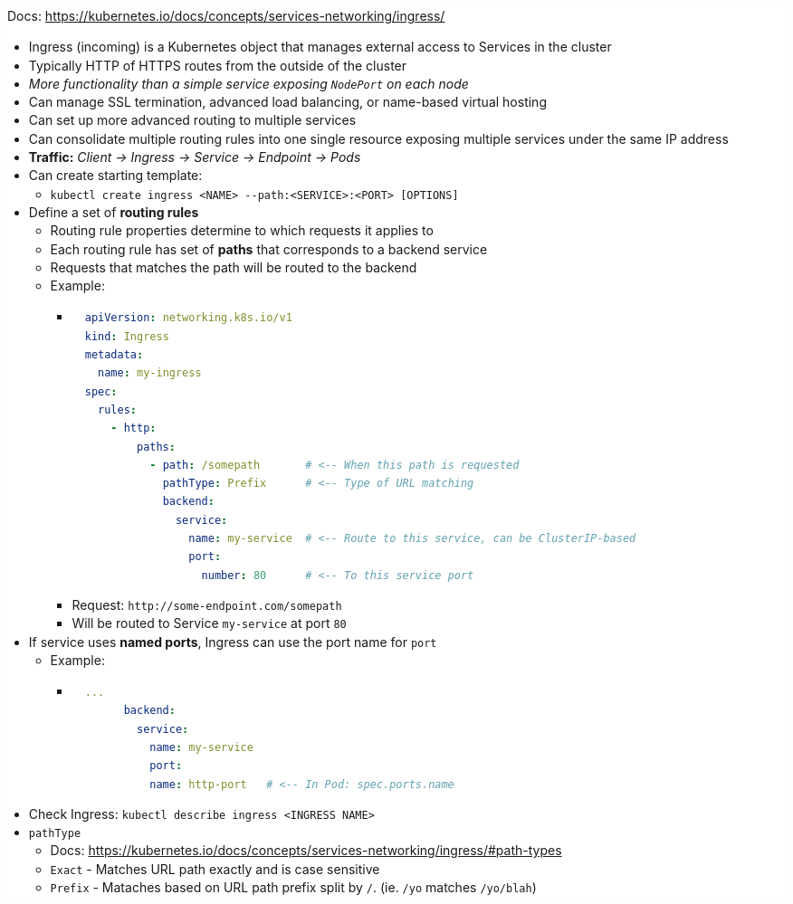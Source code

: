 Docs: https://kubernetes.io/docs/concepts/services-networking/ingress/

- Ingress (incoming) is a Kubernetes object that manages external access to Services in the cluster
- Typically HTTP of HTTPS routes from the outside of the cluster
- *More functionality than a simple service exposing `NodePort` on each node*
- Can manage SSL termination, advanced load balancing, or name-based virtual hosting
- Can set up more advanced routing to multiple services
- Can consolidate multiple routing rules into one single resource exposing multiple services
  under the same IP address
- **Traffic:** *Client -> Ingress -> Service -> Endpoint -> Pods*
- Can create starting template:
    - `kubectl create ingress <NAME> --path:<SERVICE>:<PORT> [OPTIONS]`
- Define a set of **routing rules**
    - Routing rule properties determine to which requests it applies to
    - Each routing rule has set of **paths** that corresponds to a backend service
    - Requests that matches the path will be routed to the backend
    - Example:
        - ```yaml
            apiVersion: networking.k8s.io/v1
            kind: Ingress
            metadata:
              name: my-ingress
            spec:
              rules:
                - http:
                    paths:
                      - path: /somepath       # <-- When this path is requested
                        pathType: Prefix      # <-- Type of URL matching
                        backend:
                          service:
                            name: my-service  # <-- Route to this service, can be ClusterIP-based
                            port:
                              number: 80      # <-- To this service port
          ```
        - Request: `http://some-endpoint.com/somepath`
        - Will be routed to Service `my-service` at port `80`
- If service uses **named ports**, Ingress can use the port name for `port`
    - Example:
        - ```yaml
            ...
                  backend:
                    service:
                      name: my-service
                      port:
                      name: http-port   # <-- In Pod: spec.ports.name
          ```
- Check Ingress: `kubectl describe ingress <INGRESS NAME>`
- `pathType`
    - Docs: https://kubernetes.io/docs/concepts/services-networking/ingress/#path-types
    - `Exact` - Matches URL path exactly and is case sensitive
    - `Prefix` - Mataches based on URL path prefix split by `/`. (ie. `/yo` matches `/yo/blah`)
